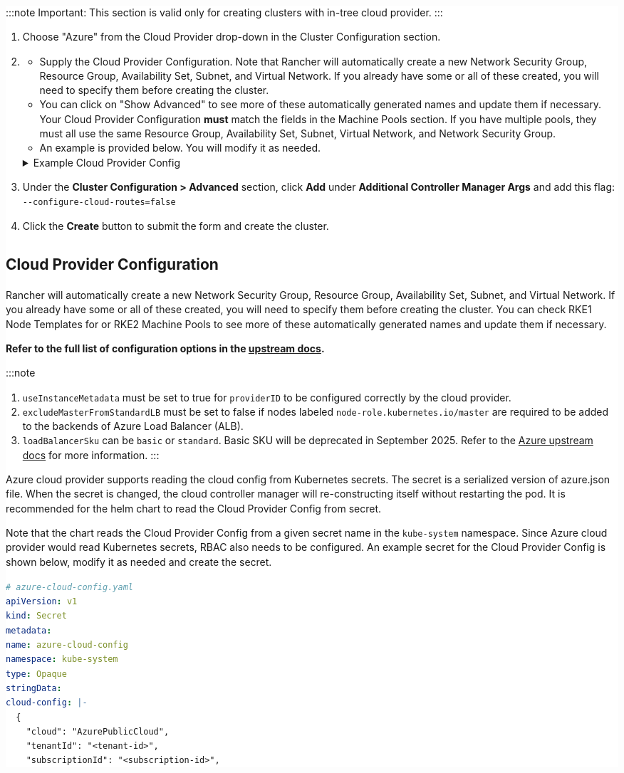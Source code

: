 :::note Important: 
This section is valid only for creating clusters with in-tree cloud provider. 
::: 

1. Choose "Azure" from the Cloud Provider drop-down in the Cluster Configuration section.

2. * Supply the Cloud Provider Configuration. Note that Rancher will automatically create a new Network Security Group, Resource Group, Availability Set, Subnet, and Virtual Network. If you already have some or all of these created, you will need to specify them before creating the cluster.
   * You can click on "Show Advanced" to see more of these automatically generated names and update them if
   necessary. Your Cloud Provider Configuration **must** match the fields in the Machine Pools section. If you have multiple pools, they must all use the same Resource Group, Availability Set, Subnet, Virtual Network, and Network Security Group.
   * An example is provided below. You will modify it as needed.

   <details id="v2.6.0-cloud-provider-config-file"><summary>Example Cloud Provider Config</summary></details>

3. Under the **Cluster Configuration > Advanced** section, click **Add** under **Additional Controller Manager Args** and add this flag: `--configure-cloud-routes=false`

4. Click the **Create** button to submit the form and create the cluster.

## Cloud Provider Configuration

Rancher will automatically create a new Network Security Group, Resource Group, Availability Set, Subnet, and Virtual Network. If you already have some or all of these created, you will need to specify them before creating the cluster. You can check RKE1 Node Templates for or RKE2 Machine Pools to see more of these automatically generated names and update them if necessary.

**Refer to the full list of configuration options in the [upstream docs](https://cloud-provider-azure.sigs.k8s.io/install/configs/).**

:::note 
1. `useInstanceMetadata` must be set to true for `providerID` to be configured correctly by the cloud provider.
2. `excludeMasterFromStandardLB` must be set to false if nodes labeled `node-role.kubernetes.io/master` are required to be added to the backends of Azure Load Balancer (ALB).
3. `loadBalancerSku` can be `basic` or `standard`. Basic SKU will be deprecated in September 2025. Refer to the [Azure upstream docs](https://learn.microsoft.com/en-us/azure/virtual-network/ip-services/public-ip-basic-upgrade-guidance#basic-sku-vs-standard-sku) for more information.
:::

Azure cloud provider supports reading the cloud config from Kubernetes secrets. The secret is a serialized version of azure.json file. When the secret is changed, the cloud controller manager will re-constructing itself without restarting the pod. It is recommended for the helm chart to read the Cloud Provider Config from secret.

Note that the chart reads the Cloud Provider Config from a given secret name in the `kube-system` namespace. Since Azure cloud provider would read Kubernetes secrets, RBAC also needs to be configured. An example secret for the Cloud Provider Config is shown below, modify it as needed and create the secret.

  ```yaml
# azure-cloud-config.yaml
apiVersion: v1
kind: Secret
metadata:
  name: azure-cloud-config
  namespace: kube-system
type: Opaque
stringData:
  cloud-config: |-
    {
      "cloud": "AzurePublicCloud",
      "tenantId": "<tenant-id>",
      "subscriptionId": "<subscription-id>",
  ```